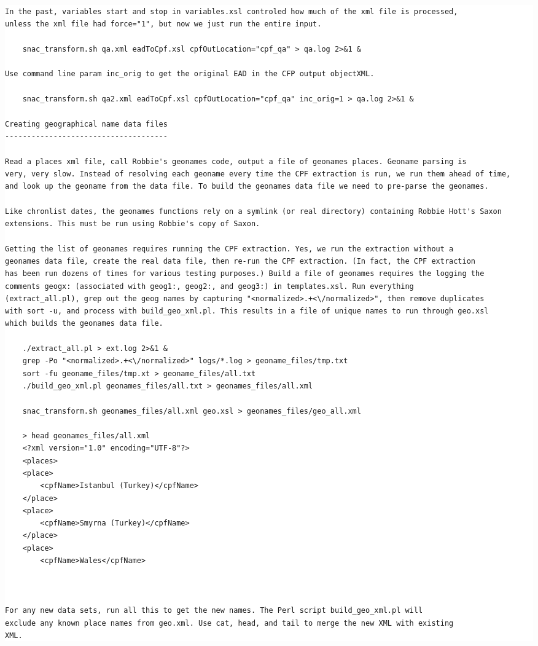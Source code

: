 ```
In the past, variables start and stop in variables.xsl controled how much of the xml file is processed,
unless the xml file had force="1", but now we just run the entire input.

    snac_transform.sh qa.xml eadToCpf.xsl cpfOutLocation="cpf_qa" > qa.log 2>&1 &

Use command line param inc_orig to get the original EAD in the CFP output objectXML.

    snac_transform.sh qa2.xml eadToCpf.xsl cpfOutLocation="cpf_qa" inc_orig=1 > qa.log 2>&1 &

Creating geographical name data files
-------------------------------------

Read a places xml file, call Robbie's geonames code, output a file of geonames places. Geoname parsing is
very, very slow. Instead of resolving each geoname every time the CPF extraction is run, we run them ahead of time,
and look up the geoname from the data file. To build the geonames data file we need to pre-parse the geonames.

Like chronlist dates, the geonames functions rely on a symlink (or real directory) containing Robbie Hott's Saxon
extensions. This must be run using Robbie's copy of Saxon.

Getting the list of geonames requires running the CPF extraction. Yes, we run the extraction without a
geonames data file, create the real data file, then re-run the CPF extraction. (In fact, the CPF extraction
has been run dozens of times for various testing purposes.) Build a file of geonames requires the logging the
comments geogx: (associated with geog1:, geog2:, and geog3:) in templates.xsl. Run everything
(extract_all.pl), grep out the geog names by capturing "<normalized>.+<\/normalized>", then remove duplicates
with sort -u, and process with build_geo_xml.pl. This results in a file of unique names to run through geo.xsl
which builds the geonames data file.

    ./extract_all.pl > ext.log 2>&1 &    
    grep -Po "<normalized>.+<\/normalized>" logs/*.log > geoname_files/tmp.txt
    sort -fu geoname_files/tmp.xt > geoname_files/all.txt
    ./build_geo_xml.pl geonames_files/all.txt > geonames_files/all.xml

    snac_transform.sh geonames_files/all.xml geo.xsl > geonames_files/geo_all.xml

    > head geonames_files/all.xml 
    <?xml version="1.0" encoding="UTF-8"?>
    <places>
    <place>
        <cpfName>Istanbul (Turkey)</cpfName>
    </place>
    <place>
        <cpfName>Smyrna (Turkey)</cpfName>
    </place>
    <place>
        <cpfName>Wales</cpfName>

    
    
For any new data sets, run all this to get the new names. The Perl script build_geo_xml.pl will
exclude any known place names from geo.xml. Use cat, head, and tail to merge the new XML with existing
XML.

```